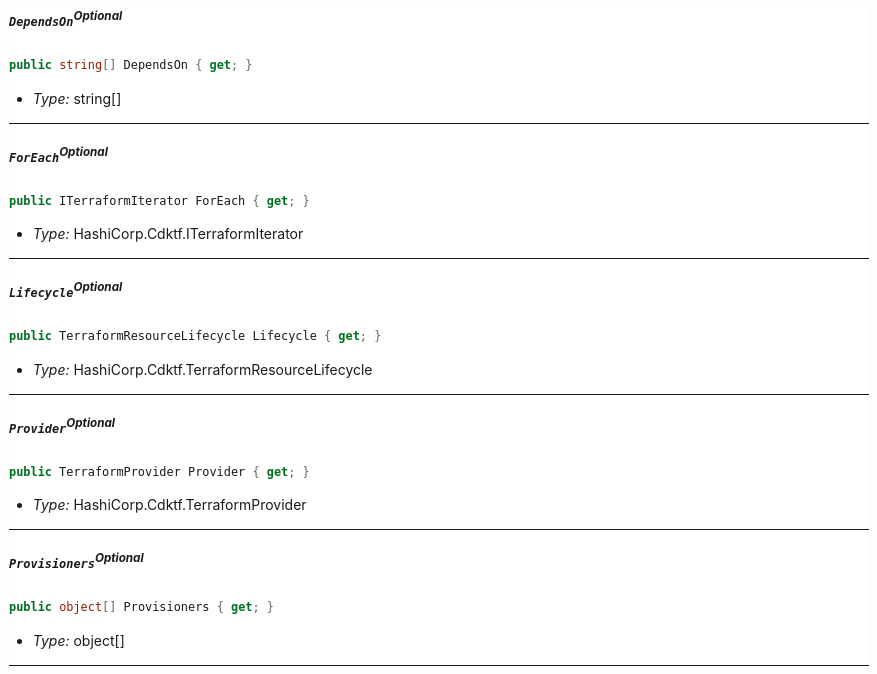 ##### `DependsOn`<sup>Optional</sup> <a name="DependsOn" id="@cdktf/provider-tfe.variableSet.VariableSet.property.dependsOn"></a>

```csharp
public string[] DependsOn { get; }
```

- *Type:* string[]

---

##### `ForEach`<sup>Optional</sup> <a name="ForEach" id="@cdktf/provider-tfe.variableSet.VariableSet.property.forEach"></a>

```csharp
public ITerraformIterator ForEach { get; }
```

- *Type:* HashiCorp.Cdktf.ITerraformIterator

---

##### `Lifecycle`<sup>Optional</sup> <a name="Lifecycle" id="@cdktf/provider-tfe.variableSet.VariableSet.property.lifecycle"></a>

```csharp
public TerraformResourceLifecycle Lifecycle { get; }
```

- *Type:* HashiCorp.Cdktf.TerraformResourceLifecycle

---

##### `Provider`<sup>Optional</sup> <a name="Provider" id="@cdktf/provider-tfe.variableSet.VariableSet.property.provider"></a>

```csharp
public TerraformProvider Provider { get; }
```

- *Type:* HashiCorp.Cdktf.TerraformProvider

---

##### `Provisioners`<sup>Optional</sup> <a name="Provisioners" id="@cdktf/provider-tfe.variableSet.VariableSet.property.provisioners"></a>

```csharp
public object[] Provisioners { get; }
```

- *Type:* object[]

---
